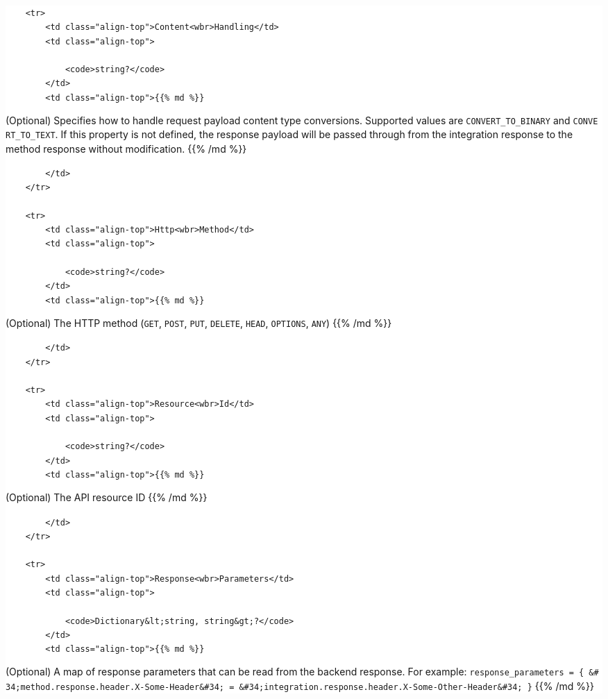         <tr>
            <td class="align-top">Content<wbr>Handling</td>
            <td class="align-top">
                
                <code>string?</code>
            </td>
            <td class="align-top">{{% md %}} 
 (Optional)
Specifies how to handle request payload content type conversions. Supported values are `CONVERT_TO_BINARY` and `CONVERT_TO_TEXT`. If this property is not defined, the response payload will be passed through from the integration response to the method response without modification.
 {{% /md %}}

            
            </td>
        </tr>
    
        <tr>
            <td class="align-top">Http<wbr>Method</td>
            <td class="align-top">
                
                <code>string?</code>
            </td>
            <td class="align-top">{{% md %}} 
 (Optional)
The HTTP method (`GET`, `POST`, `PUT`, `DELETE`, `HEAD`, `OPTIONS`, `ANY`)
 {{% /md %}}

            
            </td>
        </tr>
    
        <tr>
            <td class="align-top">Resource<wbr>Id</td>
            <td class="align-top">
                
                <code>string?</code>
            </td>
            <td class="align-top">{{% md %}} 
 (Optional)
The API resource ID
 {{% /md %}}

            
            </td>
        </tr>
    
        <tr>
            <td class="align-top">Response<wbr>Parameters</td>
            <td class="align-top">
                
                <code>Dictionary&lt;string, string&gt;?</code>
            </td>
            <td class="align-top">{{% md %}} 
 (Optional)
A map of response parameters that can be read from the backend response.
For example: `response_parameters = { &#34;method.response.header.X-Some-Header&#34; = &#34;integration.response.header.X-Some-Other-Header&#34; }`
 {{% /md %}}
